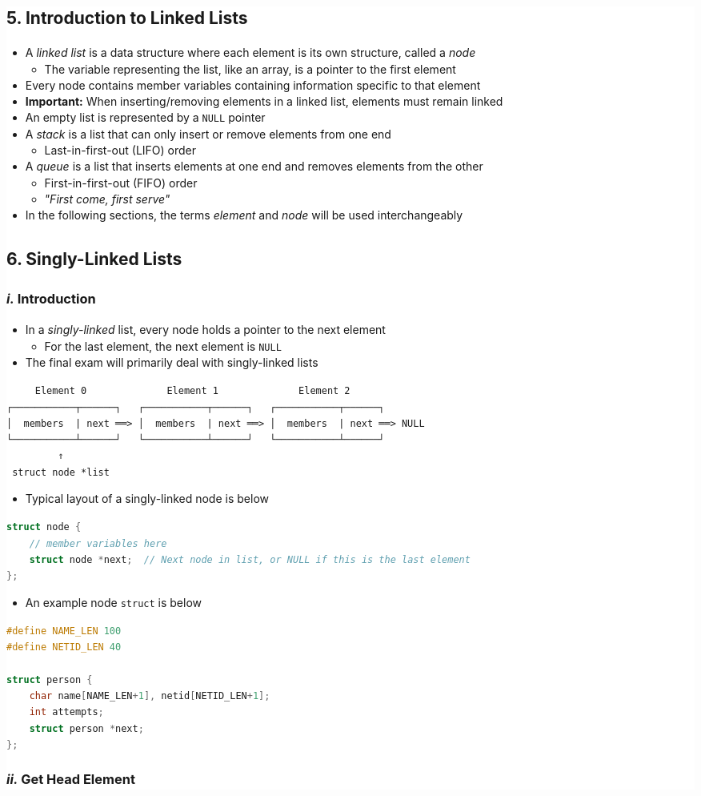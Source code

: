 ## 5. Introduction to Linked Lists

- A *linked list* is a data structure where each element is its own structure, called a *node*
    - The variable representing the list, like an array, is a pointer to the first element
- Every node contains member variables containing information specific to that element
- **Important:** When inserting/removing elements in a linked list, elements must remain linked
- An empty list is represented by a `NULL` pointer
- A *stack* is a list that can only insert or remove elements from one end
    - Last-in-first-out (LIFO) order
- A *queue* is a list that inserts elements at one end and removes elements from the other
    - First-in-first-out (FIFO) order
    - *"First come, first serve"*
- In the following sections, the terms *element* and *node* will be used interchangeably

## 6. Singly-Linked Lists

### ***i.* Introduction**

- In a *singly-linked* list, every node holds a pointer to the next element
    - For the last element, the next element is `NULL`
- The final exam will primarily deal with singly-linked lists

```txt
     Element 0              Element 1              Element 2
┌───────────┬──────┐   ┌───────────┬──────┐   ┌───────────┬──────┐
│  members  | next ══> │  members  | next ══> │  members  | next ══> NULL
└───────────┴──────┘   └───────────┴──────┘   └───────────┴──────┘
         ⇑
 struct node *list
```

- Typical layout of a singly-linked node is below

```c
struct node {
    // member variables here
    struct node *next;  // Next node in list, or NULL if this is the last element
};
```

- An example node `struct` is below

```c
#define NAME_LEN 100
#define NETID_LEN 40

struct person {
	char name[NAME_LEN+1], netid[NETID_LEN+1];
	int attempts;
	struct person *next;
};
```

### ***ii.* Get Head Element**
